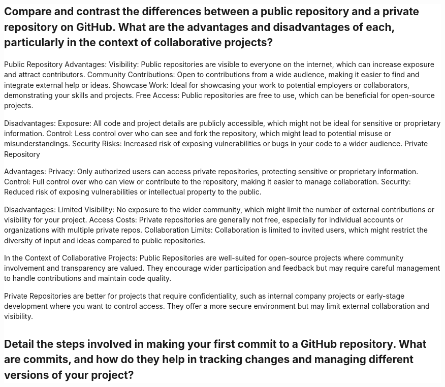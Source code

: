 ## Compare and contrast the differences between a public repository and a private repository on GitHub. What are the advantages and disadvantages of each, particularly in the context of collaborative projects?

Public Repository
Advantages:
Visibility: Public repositories are visible to everyone on the internet, which can increase exposure and attract contributors.
Community Contributions: Open to contributions from a wide audience, making it easier to find and integrate external help or ideas.
Showcase Work: Ideal for showcasing your work to potential employers or collaborators, demonstrating your skills and projects.
Free Access: Public repositories are free to use, which can be beneficial for open-source projects.

Disadvantages:
Exposure: All code and project details are publicly accessible, which might not be ideal for sensitive or proprietary information.
Control: Less control over who can see and fork the repository, which might lead to potential misuse or misunderstandings.
Security Risks: Increased risk of exposing vulnerabilities or bugs in your code to a wider audience.
Private Repository

Advantages:
Privacy: Only authorized users can access private repositories, protecting sensitive or proprietary information.
Control: Full control over who can view or contribute to the repository, making it easier to manage collaboration.
Security: Reduced risk of exposing vulnerabilities or intellectual property to the public.

Disadvantages:
Limited Visibility: No exposure to the wider community, which might limit the number of external contributions or visibility for your project.
Access Costs: Private repositories are generally not free, especially for individual accounts or organizations with multiple private repos.
Collaboration Limits: Collaboration is limited to invited users, which might restrict the diversity of input and ideas compared to public repositories.

In the Context of Collaborative Projects:
Public Repositories are well-suited for open-source projects where community involvement and transparency are valued. They encourage wider participation and feedback but may require careful management to handle contributions and maintain code quality.

Private Repositories are better for projects that require confidentiality, such as internal company projects or early-stage development where you want to control access. They offer a more secure environment but may limit external collaboration and visibility.

## Detail the steps involved in making your first commit to a GitHub repository. What are commits, and how do they help in tracking changes and managing different versions of your project?
